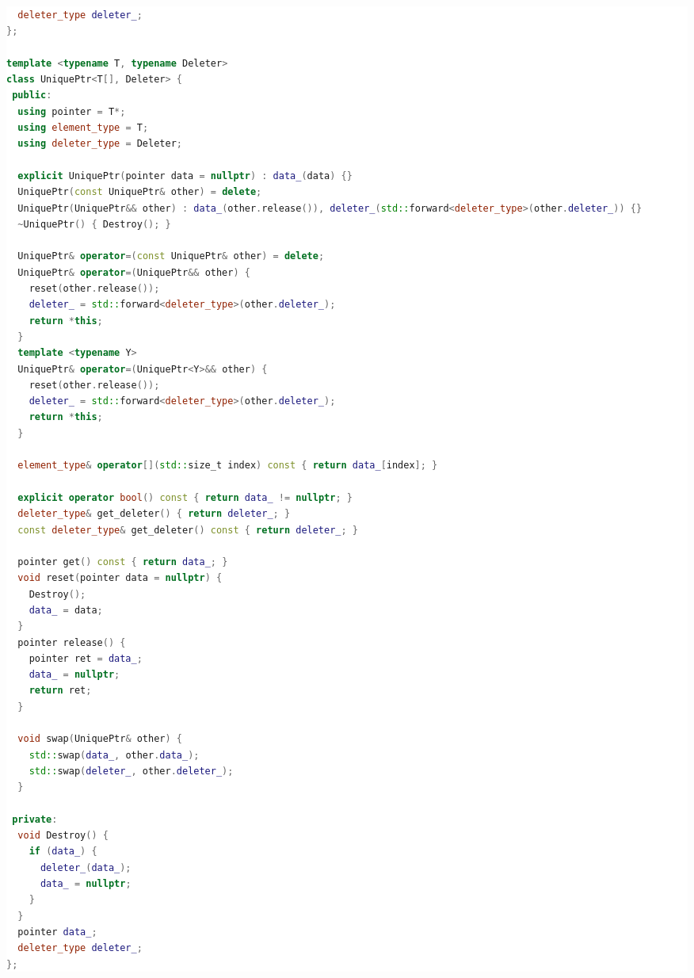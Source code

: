 ```cpp
  deleter_type deleter_;
};

template <typename T, typename Deleter>
class UniquePtr<T[], Deleter> {
 public:
  using pointer = T*;
  using element_type = T;
  using deleter_type = Deleter;

  explicit UniquePtr(pointer data = nullptr) : data_(data) {}
  UniquePtr(const UniquePtr& other) = delete;
  UniquePtr(UniquePtr&& other) : data_(other.release()), deleter_(std::forward<deleter_type>(other.deleter_)) {}
  ~UniquePtr() { Destroy(); }

  UniquePtr& operator=(const UniquePtr& other) = delete;
  UniquePtr& operator=(UniquePtr&& other) {
    reset(other.release());
    deleter_ = std::forward<deleter_type>(other.deleter_);
    return *this;
  }
  template <typename Y>
  UniquePtr& operator=(UniquePtr<Y>&& other) {
    reset(other.release());
    deleter_ = std::forward<deleter_type>(other.deleter_);
    return *this;
  }

  element_type& operator[](std::size_t index) const { return data_[index]; }

  explicit operator bool() const { return data_ != nullptr; }
  deleter_type& get_deleter() { return deleter_; }
  const deleter_type& get_deleter() const { return deleter_; }

  pointer get() const { return data_; }
  void reset(pointer data = nullptr) {
    Destroy();
    data_ = data;
  }
  pointer release() {
    pointer ret = data_;
    data_ = nullptr;
    return ret;
  }

  void swap(UniquePtr& other) {
    std::swap(data_, other.data_);
    std::swap(deleter_, other.deleter_);
  }

 private:
  void Destroy() {
    if (data_) {
      deleter_(data_);
      data_ = nullptr;
    }
  }
  pointer data_;
  deleter_type deleter_;
};
```
